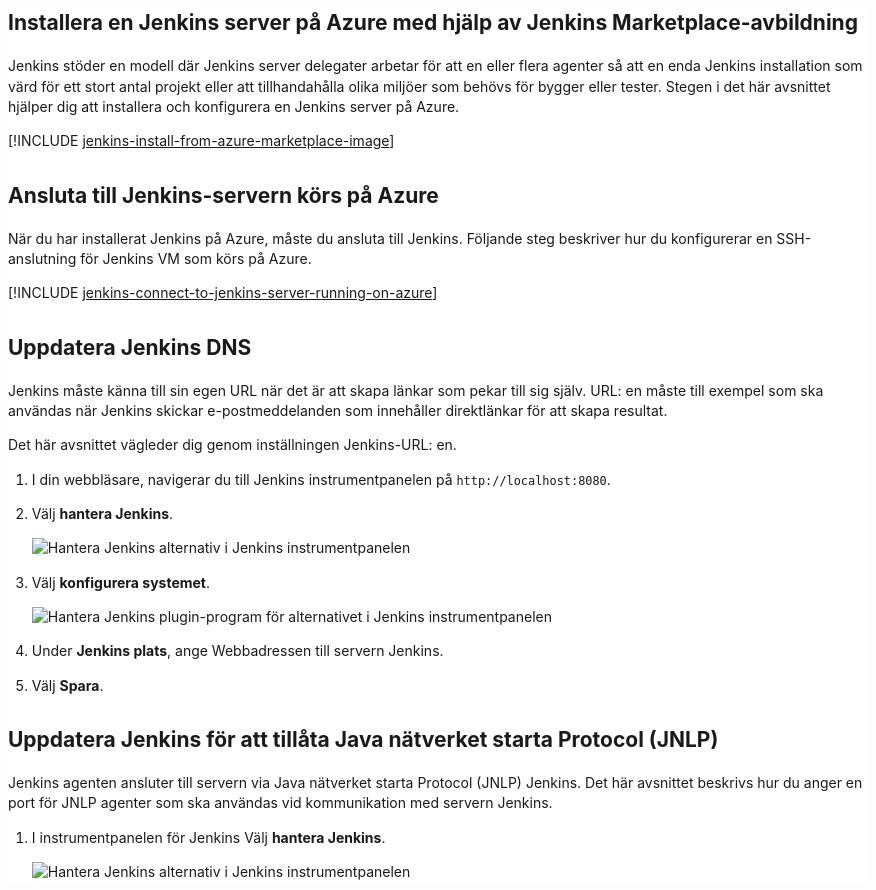 ## <a name="install-a-jenkins-server-on-azure-using-the-jenkins-marketplace-image"></a>Installera en Jenkins server på Azure med hjälp av Jenkins Marketplace-avbildning

Jenkins stöder en modell där Jenkins server delegater arbetar för att en eller flera agenter så att en enda Jenkins installation som värd för ett stort antal projekt eller att tillhandahålla olika miljöer som behövs för bygger eller tester. Stegen i det här avsnittet hjälper dig att installera och konfigurera en Jenkins server på Azure.

[!INCLUDE [jenkins-install-from-azure-marketplace-image](../../includes/jenkins-install-from-azure-marketplace-image.md)]

## <a name="connect-to-the-jenkins-server-running-on-azure"></a>Ansluta till Jenkins-servern körs på Azure

När du har installerat Jenkins på Azure, måste du ansluta till Jenkins. Följande steg beskriver hur du konfigurerar en SSH-anslutning för Jenkins VM som körs på Azure. 

[!INCLUDE [jenkins-connect-to-jenkins-server-running-on-azure](../../includes/jenkins-connect-to-jenkins-server-running-on-azure.md)]

## <a name="update-jenkins-dns"></a>Uppdatera Jenkins DNS

Jenkins måste känna till sin egen URL när det är att skapa länkar som pekar till sig själv. URL: en måste till exempel som ska användas när Jenkins skickar e-postmeddelanden som innehåller direktlänkar för att skapa resultat. 

Det här avsnittet vägleder dig genom inställningen Jenkins-URL: en.

1. I din webbläsare, navigerar du till Jenkins instrumentpanelen på `http://localhost:8080`.

1. Välj **hantera Jenkins**.

    ![Hantera Jenkins alternativ i Jenkins instrumentpanelen](./media/azure-container-agents-plugin-run-container-as-an-agent/jenkins-dashboard-manage-jenkins.png)

1. Välj **konfigurera systemet**.

    ![Hantera Jenkins plugin-program för alternativet i Jenkins instrumentpanelen](./media/azure-container-agents-plugin-run-container-as-an-agent/jenkins-dashboard-configure-system.png)

1. Under **Jenkins plats**, ange Webbadressen till servern Jenkins.

1. Välj **Spara**.

## <a name="update-jenkins-to-allow-java-network-launch-protocol-jnlp"></a>Uppdatera Jenkins för att tillåta Java nätverket starta Protocol (JNLP)

Jenkins agenten ansluter till servern via Java nätverket starta Protocol (JNLP) Jenkins. Det här avsnittet beskrivs hur du anger en port för JNLP agenter som ska användas vid kommunikation med servern Jenkins.

1. I instrumentpanelen för Jenkins Välj **hantera Jenkins**.

    ![Hantera Jenkins alternativ i Jenkins instrumentpanelen](./media/azure-container-agents-plugin-run-container-as-an-agent/jenkins-dashboard-manage-jenkins.png)
